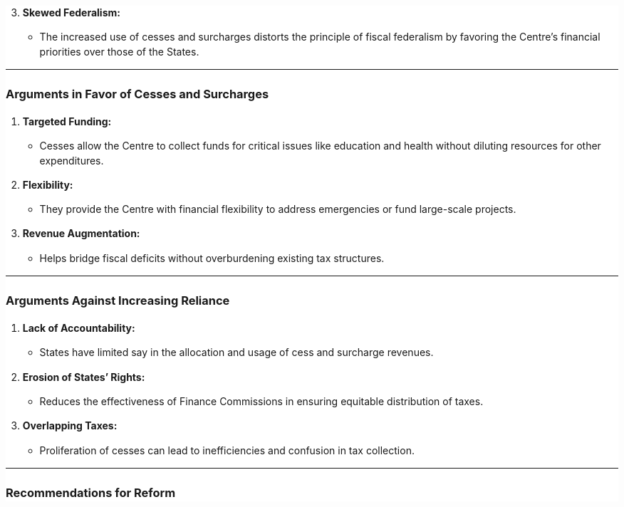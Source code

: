 3. **Skewed Federalism:**

   - The increased use of cesses and surcharges distorts the principle of fiscal federalism by favoring the Centre’s financial priorities over those of the States.



---



### **Arguments in Favor of Cesses and Surcharges**



1. **Targeted Funding:**

   - Cesses allow the Centre to collect funds for critical issues like education and health without diluting resources for other expenditures.



2. **Flexibility:**

   - They provide the Centre with financial flexibility to address emergencies or fund large-scale projects.



3. **Revenue Augmentation:**

   - Helps bridge fiscal deficits without overburdening existing tax structures.



---



### **Arguments Against Increasing Reliance**



1. **Lack of Accountability:**

   - States have limited say in the allocation and usage of cess and surcharge revenues.



2. **Erosion of States’ Rights:**

   - Reduces the effectiveness of Finance Commissions in ensuring equitable distribution of taxes.



3. **Overlapping Taxes:**

   - Proliferation of cesses can lead to inefficiencies and confusion in tax collection.



---



### **Recommendations for Reform**


